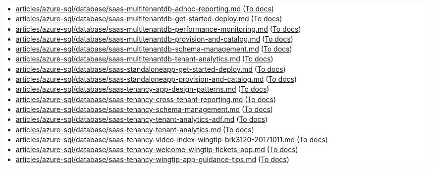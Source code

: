- [articles/azure-sql/database/saas-multitenantdb-adhoc-reporting.md](https://github.com/MicrosoftDocs/azure-docs/compare/f71ba01..bfbcd64#diff-0611be63d5a7618dd04e9019807d4311b96d7a9e1350dbbc63f405ee647fc461) ([To docs](https://docs.microsoft.com/en-us/azure/azure-sql/database/saas-multitenantdb-adhoc-reporting?WT.mc_id=AZ-MVP-5003408))
- [articles/azure-sql/database/saas-multitenantdb-get-started-deploy.md](https://github.com/MicrosoftDocs/azure-docs/compare/f71ba01..bfbcd64#diff-34b5cd4177356feafb05f73da417f10a1bc28ed7d3c4e13263910f4b5cdceaa6) ([To docs](https://docs.microsoft.com/en-us/azure/azure-sql/database/saas-multitenantdb-get-started-deploy?WT.mc_id=AZ-MVP-5003408))
- [articles/azure-sql/database/saas-multitenantdb-performance-monitoring.md](https://github.com/MicrosoftDocs/azure-docs/compare/f71ba01..bfbcd64#diff-383c7c9cdaaa64eba465f07373e86e18d97813b77b1f80c7e87aa23d49e737ed) ([To docs](https://docs.microsoft.com/en-us/azure/azure-sql/database/saas-multitenantdb-performance-monitoring?WT.mc_id=AZ-MVP-5003408))
- [articles/azure-sql/database/saas-multitenantdb-provision-and-catalog.md](https://github.com/MicrosoftDocs/azure-docs/compare/f71ba01..bfbcd64#diff-c17812f77d68197082cc2881b5696375b9b19326e4832286c3f20d503ec7bba4) ([To docs](https://docs.microsoft.com/en-us/azure/azure-sql/database/saas-multitenantdb-provision-and-catalog?WT.mc_id=AZ-MVP-5003408))
- [articles/azure-sql/database/saas-multitenantdb-schema-management.md](https://github.com/MicrosoftDocs/azure-docs/compare/f71ba01..bfbcd64#diff-1e73e826812f5fd52391112ff63c6aad6fe028a167c57aa1bfbad315b81388d4) ([To docs](https://docs.microsoft.com/en-us/azure/azure-sql/database/saas-multitenantdb-schema-management?WT.mc_id=AZ-MVP-5003408))
- [articles/azure-sql/database/saas-multitenantdb-tenant-analytics.md](https://github.com/MicrosoftDocs/azure-docs/compare/f71ba01..bfbcd64#diff-16932d1b4c6a17a38088d7ef3cc0123e384646d4097b4fcf1c0f7c556cff54ab) ([To docs](https://docs.microsoft.com/en-us/azure/azure-sql/database/saas-multitenantdb-tenant-analytics?WT.mc_id=AZ-MVP-5003408))
- [articles/azure-sql/database/saas-standaloneapp-get-started-deploy.md](https://github.com/MicrosoftDocs/azure-docs/compare/f71ba01..bfbcd64#diff-655082dd9c0881fed71343955f788364f949dcc3c0b518b89af24b60c47ec029) ([To docs](https://docs.microsoft.com/en-us/azure/azure-sql/database/saas-standaloneapp-get-started-deploy?WT.mc_id=AZ-MVP-5003408))
- [articles/azure-sql/database/saas-standaloneapp-provision-and-catalog.md](https://github.com/MicrosoftDocs/azure-docs/compare/f71ba01..bfbcd64#diff-f12297785be1abfeab36d811ab0a1439d63ead3ac60487027f887a27ff95ff93) ([To docs](https://docs.microsoft.com/en-us/azure/azure-sql/database/saas-standaloneapp-provision-and-catalog?WT.mc_id=AZ-MVP-5003408))
- [articles/azure-sql/database/saas-tenancy-app-design-patterns.md](https://github.com/MicrosoftDocs/azure-docs/compare/f71ba01..bfbcd64#diff-2b75be4114df9193ce094501e9b950c7ae399cb79e05dd975853ee369b3d9b09) ([To docs](https://docs.microsoft.com/en-us/azure/azure-sql/database/saas-tenancy-app-design-patterns?WT.mc_id=AZ-MVP-5003408))
- [articles/azure-sql/database/saas-tenancy-cross-tenant-reporting.md](https://github.com/MicrosoftDocs/azure-docs/compare/f71ba01..bfbcd64#diff-df150f9f757befa9573b24d1d22e75ca6bed41fc2c40ea5274714f9298302cb5) ([To docs](https://docs.microsoft.com/en-us/azure/azure-sql/database/saas-tenancy-cross-tenant-reporting?WT.mc_id=AZ-MVP-5003408))
- [articles/azure-sql/database/saas-tenancy-schema-management.md](https://github.com/MicrosoftDocs/azure-docs/compare/f71ba01..bfbcd64#diff-1a81f5efacf2ae471407dbf9e3bbb57d76220b925fd4be337157c73ba966e4a7) ([To docs](https://docs.microsoft.com/en-us/azure/azure-sql/database/saas-tenancy-schema-management?WT.mc_id=AZ-MVP-5003408))
- [articles/azure-sql/database/saas-tenancy-tenant-analytics-adf.md](https://github.com/MicrosoftDocs/azure-docs/compare/f71ba01..bfbcd64#diff-828ac5c6f210c9cf5e157de52d5931dd89c040fed4ac78a96b059930eddab8f3) ([To docs](https://docs.microsoft.com/en-us/azure/azure-sql/database/saas-tenancy-tenant-analytics-adf?WT.mc_id=AZ-MVP-5003408))
- [articles/azure-sql/database/saas-tenancy-tenant-analytics.md](https://github.com/MicrosoftDocs/azure-docs/compare/f71ba01..bfbcd64#diff-6afbb02d82d957421f5f23400638c8100dbe607dec492bc0e0977e72162a7ac8) ([To docs](https://docs.microsoft.com/en-us/azure/azure-sql/database/saas-tenancy-tenant-analytics?WT.mc_id=AZ-MVP-5003408))
- [articles/azure-sql/database/saas-tenancy-video-index-wingtip-brk3120-20171011.md](https://github.com/MicrosoftDocs/azure-docs/compare/f71ba01..bfbcd64#diff-1ca854f4918eda69a1b72687b211fe055a4a0fe77dacaa2c7c8399eebd5fc417) ([To docs](https://docs.microsoft.com/en-us/azure/azure-sql/database/saas-tenancy-video-index-wingtip-brk3120-20171011?WT.mc_id=AZ-MVP-5003408))
- [articles/azure-sql/database/saas-tenancy-welcome-wingtip-tickets-app.md](https://github.com/MicrosoftDocs/azure-docs/compare/f71ba01..bfbcd64#diff-8a12a9f880bc85cadef4e33d3004508c7acdabc088899bed2239cee8f336fd58) ([To docs](https://docs.microsoft.com/en-us/azure/azure-sql/database/saas-tenancy-welcome-wingtip-tickets-app?WT.mc_id=AZ-MVP-5003408))
- [articles/azure-sql/database/saas-tenancy-wingtip-app-guidance-tips.md](https://github.com/MicrosoftDocs/azure-docs/compare/f71ba01..bfbcd64#diff-6374c884e4464fa35000b75e8f4e0558d1ecf136ecd71280706610afb29ae203) ([To docs](https://docs.microsoft.com/en-us/azure/azure-sql/database/saas-tenancy-wingtip-app-guidance-tips?WT.mc_id=AZ-MVP-5003408))